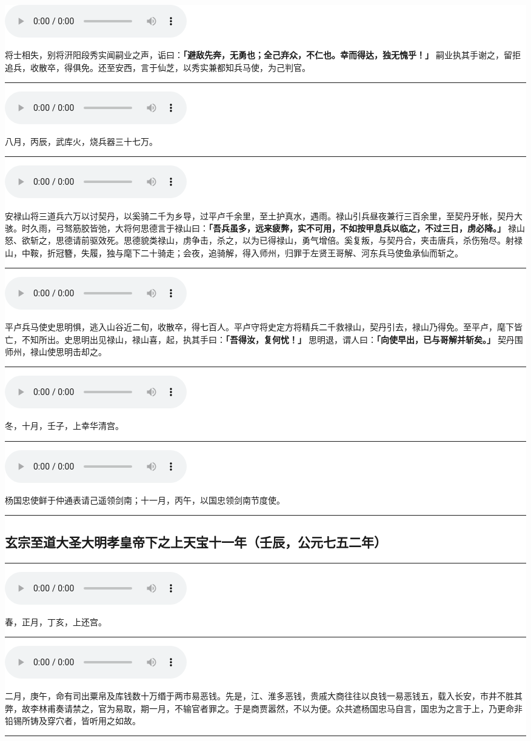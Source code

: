 
![](assets/audios/216/70.mp3)

将士相失，别将汧阳段秀实闻嗣业之声，诟曰：__「避敌先奔，无勇也；全己弃众，不仁也。幸而得达，独无愧乎！」__ 嗣业执其手谢之，留拒追兵，收散卒，得俱免。还至安西，言于仙芝，以秀实兼都知兵马使，为己判官。

---

![](assets/audios/216/71.mp3)

八月，丙辰，武库火，烧兵器三十七万。

---

![](assets/audios/216/72.mp3)

安禄山将三道兵六万以讨契丹，以奚骑二千为乡导，过平卢千余里，至土护真水，遇雨。禄山引兵昼夜兼行三百余里，至契丹牙帐，契丹大骇。时久雨，弓驽筋胶皆弛，大将何思德言于禄山曰：__「吾兵虽多，远来疲弊，实不可用，不如按甲息兵以临之，不过三日，虏必降。」__ 禄山怒、欲斩之，思德请前驱效死。思德貌类禄山，虏争击，杀之，以为已得禄山，勇气增倍。奚复叛，与契丹合，夹击唐兵，杀伤殆尽。射禄山，中鞍，折冠簪，失履，独与麾下二十骑走；会夜，追骑解，得入师州，归罪于左贤王哥解、河东兵马使鱼承仙而斩之。

---

![](assets/audios/216/73.mp3)

平卢兵马使史思明惧，逃入山谷近二旬，收散卒，得七百人。平卢守将史定方将精兵二千救禄山，契丹引去，禄山乃得免。至平卢，麾下皆亡，不知所出。史思明出见禄山，禄山喜，起，执其手曰：__「吾得汝，复何忧！」__ 思明退，谓人曰：__「向使早出，已与哥解并斩矣。」__ 契丹围师州，禄山使思明击却之。

---

![](assets/audios/216/74.mp3)

冬，十月，壬子，上幸华清宫。

---

![](assets/audios/216/75.mp3)

杨国忠使鲜于仲通表请己遥领剑南；十一月，丙午，以国忠领剑南节度使。

---

## 玄宗至道大圣大明孝皇帝下之上天宝十一年（壬辰，公元七五二年）

---

![](assets/audios/216/77.mp3)

春，正月，丁亥，上还宫。

---

![](assets/audios/216/78.mp3)

二月，庚午，命有司出粟帛及库钱数十万缗于两市易恶钱。先是，江、淮多恶钱，贵戚大商往往以良钱一易恶钱五，载入长安，市井不胜其弊，故李林甫奏请禁之，官为易取，期一月，不输官者罪之。于是商贾嚣然，不以为便。众共遮杨国忠马自言，国忠为之言于上，乃更命非铅锡所铸及穿穴者，皆听用之如故。

---